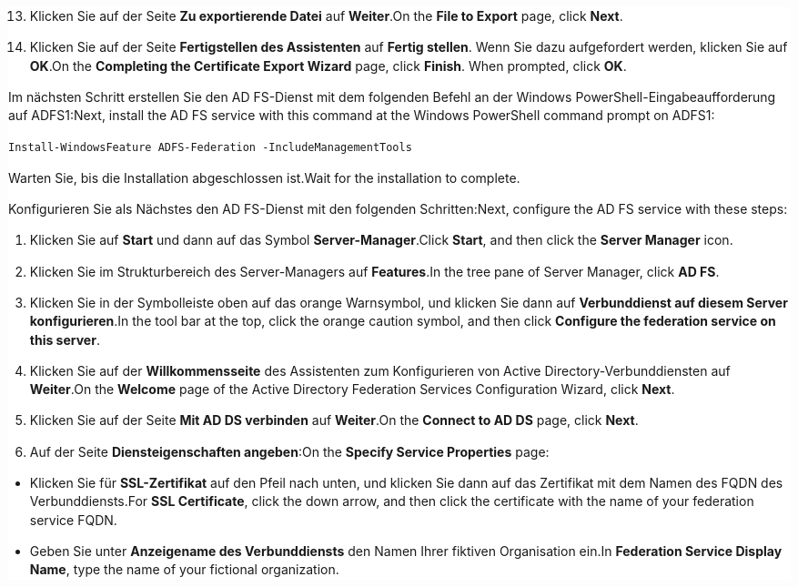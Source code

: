 13. <span data-ttu-id="8fbd8-188">Klicken Sie auf der Seite **Zu exportierende Datei** auf **Weiter**.</span><span class="sxs-lookup"><span data-stu-id="8fbd8-188">On the **File to Export** page, click **Next**.</span></span>
    
14. <span data-ttu-id="8fbd8-p108">Klicken Sie auf der Seite **Fertigstellen des Assistenten** auf **Fertig stellen**. Wenn Sie dazu aufgefordert werden, klicken Sie auf **OK**.</span><span class="sxs-lookup"><span data-stu-id="8fbd8-p108">On the **Completing the Certificate Export Wizard** page, click **Finish**. When prompted, click **OK**.</span></span>
    
<span data-ttu-id="8fbd8-191">Im nächsten Schritt erstellen Sie den AD FS-Dienst mit dem folgenden Befehl an der Windows PowerShell-Eingabeaufforderung auf ADFS1:</span><span class="sxs-lookup"><span data-stu-id="8fbd8-191">Next, install the AD FS service with this command at the Windows PowerShell command prompt on ADFS1:</span></span>
  
```
Install-WindowsFeature ADFS-Federation -IncludeManagementTools
```

<span data-ttu-id="8fbd8-192">Warten Sie, bis die Installation abgeschlossen ist.</span><span class="sxs-lookup"><span data-stu-id="8fbd8-192">Wait for the installation to complete.</span></span>
  
<span data-ttu-id="8fbd8-193">Konfigurieren Sie als Nächstes den AD FS-Dienst mit den folgenden Schritten:</span><span class="sxs-lookup"><span data-stu-id="8fbd8-193">Next, configure the AD FS service with these steps:</span></span>
  
1. <span data-ttu-id="8fbd8-194">Klicken Sie auf **Start** und dann auf das Symbol **Server-Manager**.</span><span class="sxs-lookup"><span data-stu-id="8fbd8-194">Click **Start**, and then click the **Server Manager** icon.</span></span>
    
2. <span data-ttu-id="8fbd8-195">Klicken Sie im Strukturbereich des Server-Managers auf **Features**.</span><span class="sxs-lookup"><span data-stu-id="8fbd8-195">In the tree pane of Server Manager, click **AD FS**.</span></span>
    
3. <span data-ttu-id="8fbd8-196">Klicken Sie in der Symbolleiste oben auf das orange Warnsymbol, und klicken Sie dann auf **Verbunddienst auf diesem Server konfigurieren**.</span><span class="sxs-lookup"><span data-stu-id="8fbd8-196">In the tool bar at the top, click the orange caution symbol, and then click **Configure the federation service on this server**.</span></span>
    
4. <span data-ttu-id="8fbd8-197">Klicken Sie auf der **Willkommensseite** des Assistenten zum Konfigurieren von Active Directory-Verbunddiensten auf **Weiter**.</span><span class="sxs-lookup"><span data-stu-id="8fbd8-197">On the **Welcome** page of the Active Directory Federation Services Configuration Wizard, click **Next**.</span></span>
    
5. <span data-ttu-id="8fbd8-198">Klicken Sie auf der Seite **Mit AD DS verbinden** auf **Weiter**.</span><span class="sxs-lookup"><span data-stu-id="8fbd8-198">On the **Connect to AD DS** page, click **Next**.</span></span>
    
6. <span data-ttu-id="8fbd8-199">Auf der Seite **Diensteigenschaften angeben**:</span><span class="sxs-lookup"><span data-stu-id="8fbd8-199">On the **Specify Service Properties** page:</span></span>
    
  - <span data-ttu-id="8fbd8-200">Klicken Sie für **SSL-Zertifikat** auf den Pfeil nach unten, und klicken Sie dann auf das Zertifikat mit dem Namen des FQDN des Verbunddiensts.</span><span class="sxs-lookup"><span data-stu-id="8fbd8-200">For **SSL Certificate**, click the down arrow, and then click the certificate with the name of your federation service FQDN.</span></span>
    
  - <span data-ttu-id="8fbd8-201">Geben Sie unter **Anzeigename des Verbunddiensts** den Namen Ihrer fiktiven Organisation ein.</span><span class="sxs-lookup"><span data-stu-id="8fbd8-201">In **Federation Service Display Name**, type the name of your fictional organization.</span></span>
    